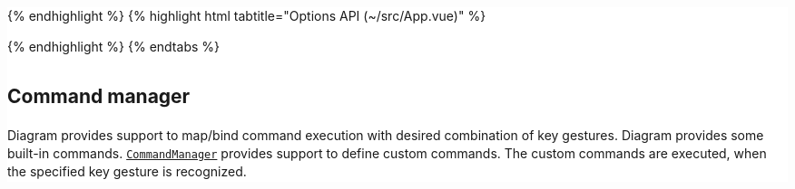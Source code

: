 </script>
<style>
@import "../node_modules/@syncfusion/ej2-vue-diagrams/styles/material.css";
</style>

{% endhighlight %}
{% highlight html tabtitle="Options API (~/src/App.vue)" %}

<template>
    <div id="app">
        <ejs-diagram id="diagram" ref="diagram" :width='width' :height='height'  ></ejs-diagram>
    </div>
</template>
<script setup>
import { DiagramComponent, Rect } from '@syncfusion/ej2-vue-diagrams';

export default {
    name: 'App',
    components: {
        'ejs-diagram': DiagramComponent
    },
    data() {
        return {
            width: "100%",
            height: "350px",
        }
    }
    mounted: function() {
        const diagramInstance = this.$refs.diagram.ej2Instances;
        //fit the diagram to the page with respect to mode and region
        diagramInstance.fitToPage({
            mode: 'Page',
            region: 'Content',
            margin: {
                bottom: 50
            },
            canZoomIn: false
        });
    }
}
</script>
<style>
    @import "../node_modules/@syncfusion/ej2-vue-diagrams/styles/material.css";
</style>

{% endhighlight %}
{% endtabs %}

## Command manager

Diagram provides support to map/bind command execution with desired combination of key gestures. Diagram provides some built-in commands.
[`CommandManager`](https://ej2.syncfusion.com/vue/documentation/api/diagram/commandManager#commandManager) provides support to define custom commands. The custom commands are executed, when the specified key gesture is recognized.
